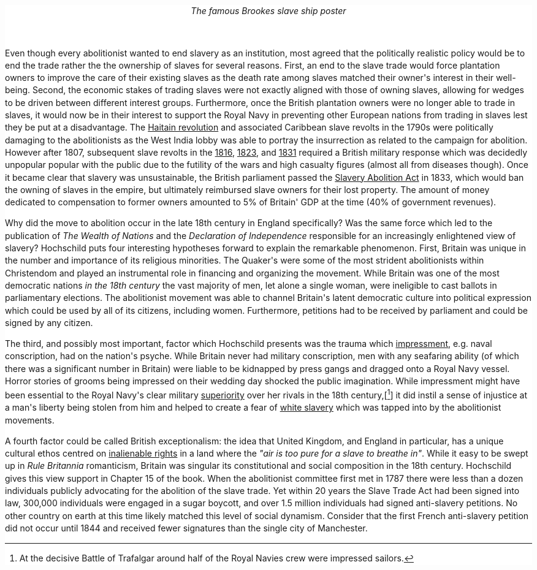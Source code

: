 <p align="center"><i>The famous Brookes slave ship poster</i></p>
<br>

Even though every abolitionist wanted to end slavery as an institution, most agreed that the politically realistic policy would be to end the trade rather the the ownership of slaves for several reasons. First, an end to the slave trade would force plantation owners to improve the care of their existing slaves as the death rate among slaves matched their owner's interest in their well-being. Second, the economic stakes of trading slaves were not exactly aligned with those of owning slaves, allowing for wedges to be driven between different interest groups. Furthermore, once the British plantation owners were no longer able to trade in slaves, it would now be in their interest to support the Royal Navy in preventing other European nations from trading in slaves lest they be put at a disadvantage. The [Haitain revolution](https://en.wikipedia.org/wiki/Haitian_Revolution) and associated Caribbean slave revolts in the 1790s were politically damaging to the abolitionists as the West India lobby was able to portray the insurrection as related to the campaign for abolition. However after 1807, subsequent slave revolts in the [1816](https://en.wikipedia.org/wiki/Bussa%27s_rebellion), [1823](https://en.wikipedia.org/wiki/Demerara_rebellion_of_1823), and [1831](https://en.wikipedia.org/wiki/Baptist_War) required a British military response which was decidedly unpopular popular with the public due to the futility of the wars and high casualty figures (almost all from diseases though). Once it became clear that slavery was unsustainable, the British parliament passed the [Slavery Abolition Act](https://en.wikipedia.org/wiki/Slavery_Abolition_Act_1833) in 1833, which would ban the owning of slaves in the empire, but ultimately reimbursed slave owners for their lost property. The amount of money dedicated to compensation to former owners amounted to 5% of Britain' GDP at the time (40% of government revenues). 

Why did the move to abolition occur in the late 18th century in England specifically? Was the same force which led to the publication of *The Wealth of Nations* and the *Declaration of Independence* responsible for an increasingly enlightened view of slavery? Hochschild puts four interesting hypotheses forward to explain the remarkable phenomenon. First, Britain was unique in the number and importance of its religious minorities. The Quaker's were some of the most strident abolitionists within Christendom and played an instrumental role in financing and organizing the movement. While Britain was one of the most democratic nations *in the 18th century* the vast majority of men, let alone a single woman, were ineligible to cast ballots in parliamentary elections.  The abolitionist movement was able to channel Britain's latent democratic culture into political expression which could be used by all of its citizens, including women. Furthermore, petitions had to be received by parliament and could be signed by any citizen. 

The third, and possibly most important, factor which Hochschild presents was the  trauma which [impressment](https://en.wikipedia.org/wiki/Impressment), e.g. naval conscription, had on the nation's psyche. While Britain never had military conscription, men with any seafaring ability (of which there was a significant number in Britain) were liable to be kidnapped by press gangs and dragged onto a Royal Navy vessel. Horror stories of grooms being impressed on their wedding day shocked the public imagination. While impressment might have been essential to the Royal Navy's clear military [superiority](http://www.sfu.ca/~allen/navy.pdf) over her rivals in the 18th century,[[^3]] it did instil a sense of injustice at a man's liberty being stolen from him and helped to create a fear of [white slavery](https://en.wikipedia.org/wiki/White_slavery) which was tapped into by the abolitionist movements.

A fourth factor could be called British exceptionalism: the idea that United Kingdom, and England in particular, has a unique cultural ethos centred on [inalienable rights](https://en.wikipedia.org/wiki/Rights_of_Englishmen) in a land where the *"air is too pure for a slave to breathe in"*. While it easy to be swept up in *Rule Britannia* romanticism, Britain was singular its constitutional and social composition in the 18th century. Hochschild gives this view support in Chapter 15 of the book. When the abolitionist committee first met in 1787 there were less than a dozen individuals publicly advocating for the abolition of the slave trade. Yet within 20 years the Slave Trade Act had been signed into law, 300,000 individuals were engaged in a sugar boycott, and over 1.5 million individuals had signed anti-slavery petitions. No other country on earth at this time likely matched this level of social dynamism. Consider that the first French anti-slavery petition did not occur until 1844 and received fewer signatures than the single city of Manchester. 


[^1]: After the slave trade was banned in the British Empire, a full sixth of the Royal Navy's fleet waged a multi-decade [campaign](https://en.wikipedia.org/wiki/West_Africa_Squadron) to end the Atlantic Slave trade. The British parliament's will had to be backstopped by the apogee of naval power at the time.
[^2]: Lord Mansfield, the presiding judge, was at pains to ensure his ruling did not actually adjudicate whether slavery was illegal. His ruling still allowed for the possibility of slaves to be brought to Britain and owned, but not sold abroad against their will, which was the circumstance that James Somerset found himself in. 
[^3]: At the decisive Battle of Trafalgar around half of the Royal Navies crew were impressed sailors.